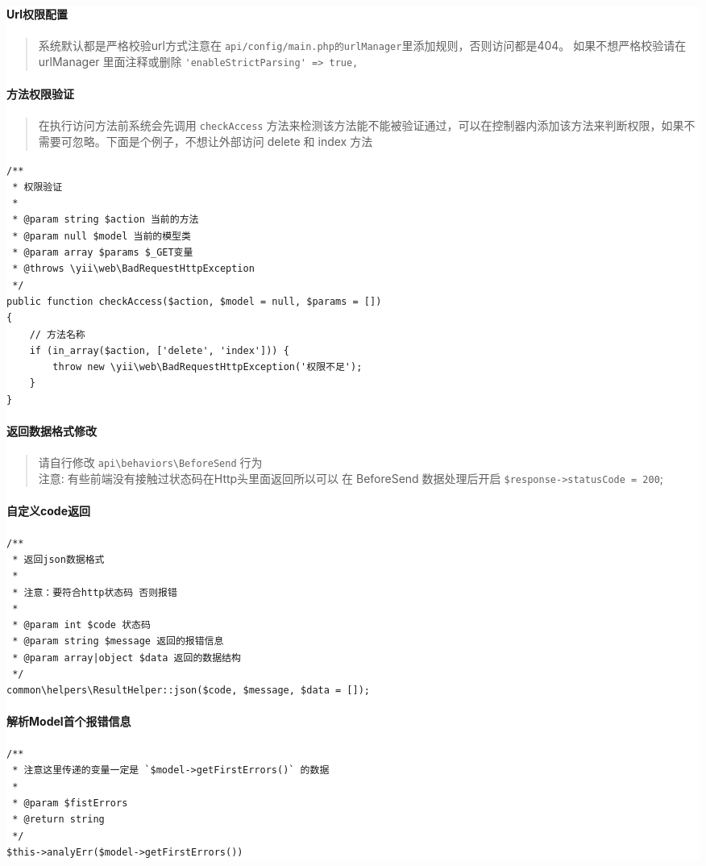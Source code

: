 #### Url权限配置

> 系统默认都是严格校验url方式注意在 `api/config/main.php的urlManager`里添加规则，否则访问都是404。
> 如果不想严格校验请在 urlManager 里面注释或删除 `'enableStrictParsing' => true,`

#### 方法权限验证

> 在执行访问方法前系统会先调用 `checkAccess` 方法来检测该方法能不能被验证通过，可以在控制器内添加该方法来判断权限，如果不需要可忽略。下面是个例子，不想让外部访问 delete 和 index 方法

```
/**
 * 权限验证
 *
 * @param string $action 当前的方法
 * @param null $model 当前的模型类
 * @param array $params $_GET变量
 * @throws \yii\web\BadRequestHttpException
 */
public function checkAccess($action, $model = null, $params = [])
{
    // 方法名称
    if (in_array($action, ['delete', 'index'])) {
        throw new \yii\web\BadRequestHttpException('权限不足');
    }
}
```

#### 返回数据格式修改

> 请自行修改 `api\behaviors\BeforeSend` 行为  
> 注意: 有些前端没有接触过状态码在Http头里面返回所以可以 在 BeforeSend 数据处理后开启 `$response->statusCode = 200`;

#### 自定义code返回

```
/**
 * 返回json数据格式
 *
 * 注意：要符合http状态码 否则报错
 * 
 * @param int $code 状态码
 * @param string $message 返回的报错信息
 * @param array|object $data 返回的数据结构
 */
common\helpers\ResultHelper::json($code, $message, $data = []);
```

#### 解析Model首个报错信息

```
/**
 * 注意这里传递的变量一定是 `$model->getFirstErrors()` 的数据
 *
 * @param $fistErrors
 * @return string
 */
$this->analyErr($model->getFirstErrors())
```
